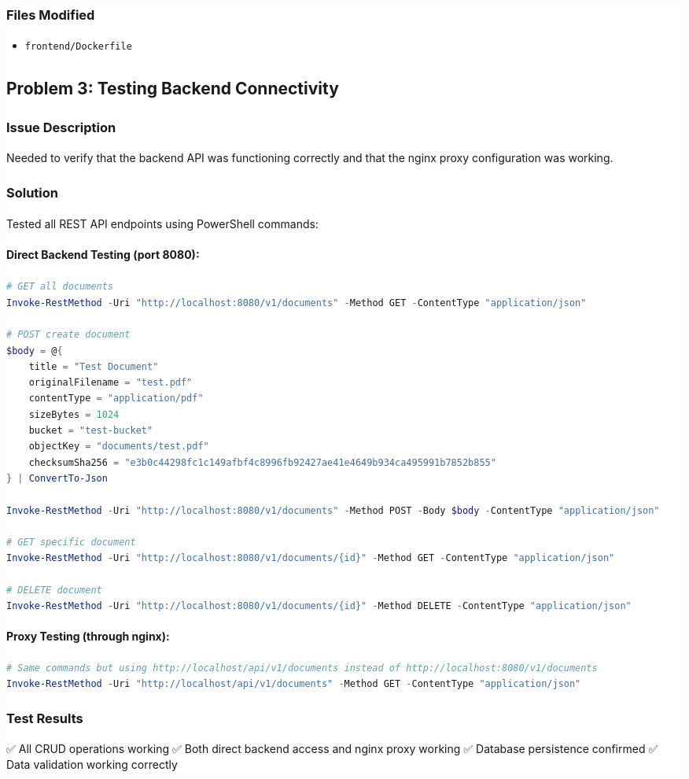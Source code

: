 ### Files Modified
- `frontend/Dockerfile`

## Problem 3: Testing Backend Connectivity

### Issue Description
Needed to verify that the backend API was functioning correctly and that the nginx proxy configuration was working.

### Solution
Tested all REST API endpoints using PowerShell commands:

#### Direct Backend Testing (port 8080):
```powershell
# GET all documents
Invoke-RestMethod -Uri "http://localhost:8080/v1/documents" -Method GET -ContentType "application/json"

# POST create document
$body = @{
    title = "Test Document"
    originalFilename = "test.pdf"
    contentType = "application/pdf"
    sizeBytes = 1024
    bucket = "test-bucket"
    objectKey = "documents/test.pdf"
    checksumSha256 = "e3b0c44298fc1c149afbf4c8996fb92427ae41e4649b934ca495991b7852b855"
} | ConvertTo-Json

Invoke-RestMethod -Uri "http://localhost:8080/v1/documents" -Method POST -Body $body -ContentType "application/json"

# GET specific document
Invoke-RestMethod -Uri "http://localhost:8080/v1/documents/{id}" -Method GET -ContentType "application/json"

# DELETE document
Invoke-RestMethod -Uri "http://localhost:8080/v1/documents/{id}" -Method DELETE -ContentType "application/json"
```

#### Proxy Testing (through nginx):
```powershell
# Same commands but using http://localhost/api/v1/documents instead of http://localhost:8080/v1/documents
Invoke-RestMethod -Uri "http://localhost/api/v1/documents" -Method GET -ContentType "application/json"
```

### Test Results
✅ All CRUD operations working
✅ Both direct backend access and nginx proxy working
✅ Database persistence confirmed
✅ Data validation working correctly
